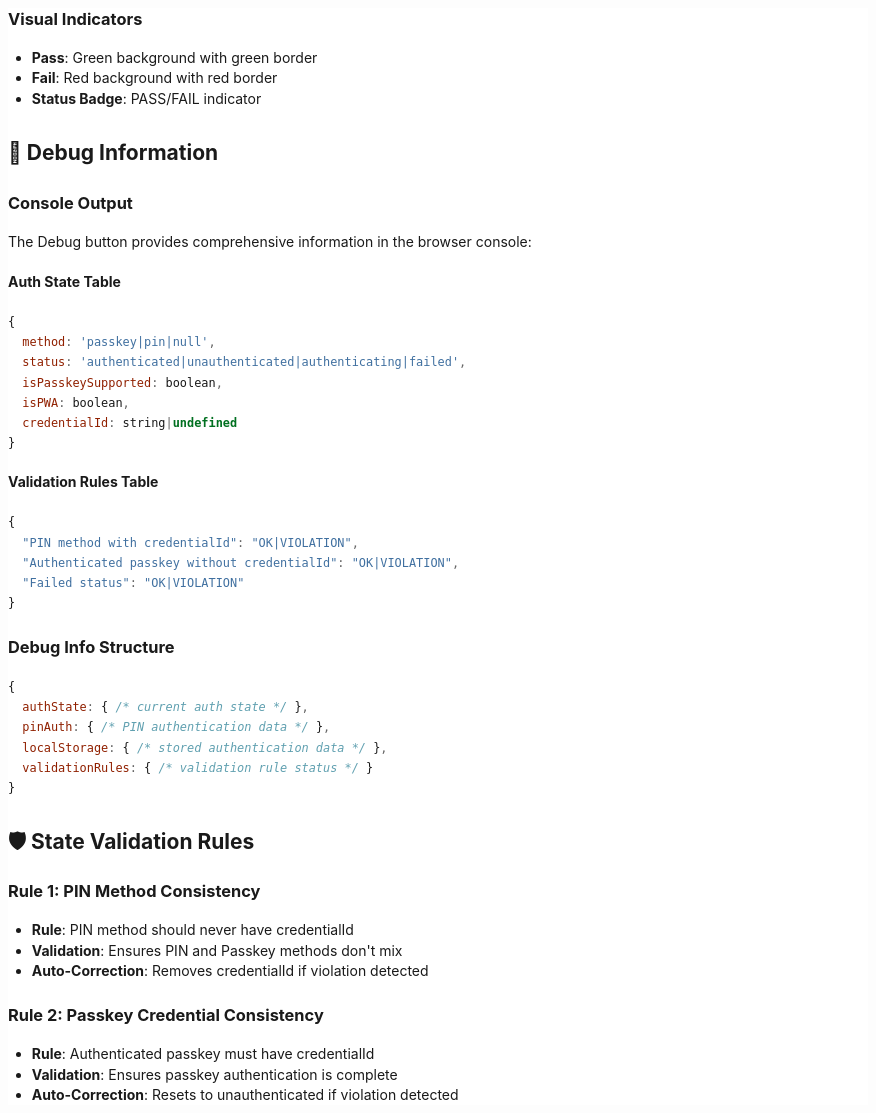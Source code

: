 ### **Visual Indicators**
- **Pass**: Green background with green border
- **Fail**: Red background with red border
- **Status Badge**: PASS/FAIL indicator

## 🔧 Debug Information

### **Console Output**
The Debug button provides comprehensive information in the browser console:

#### **Auth State Table**
```javascript
{
  method: 'passkey|pin|null',
  status: 'authenticated|unauthenticated|authenticating|failed',
  isPasskeySupported: boolean,
  isPWA: boolean,
  credentialId: string|undefined
}
```

#### **Validation Rules Table**
```javascript
{
  "PIN method with credentialId": "OK|VIOLATION",
  "Authenticated passkey without credentialId": "OK|VIOLATION", 
  "Failed status": "OK|VIOLATION"
}
```

### **Debug Info Structure**
```javascript
{
  authState: { /* current auth state */ },
  pinAuth: { /* PIN authentication data */ },
  localStorage: { /* stored authentication data */ },
  validationRules: { /* validation rule status */ }
}
```

## 🛡️ State Validation Rules

### **Rule 1: PIN Method Consistency**
- **Rule**: PIN method should never have credentialId
- **Validation**: Ensures PIN and Passkey methods don't mix
- **Auto-Correction**: Removes credentialId if violation detected

### **Rule 2: Passkey Credential Consistency**
- **Rule**: Authenticated passkey must have credentialId
- **Validation**: Ensures passkey authentication is complete
- **Auto-Correction**: Resets to unauthenticated if violation detected
